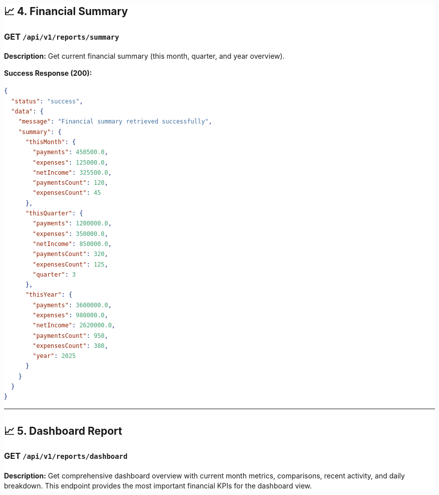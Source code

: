 ## 📈 **4. Financial Summary**

### **GET** `/api/v1/reports/summary`

**Description:** Get current financial summary (this month, quarter, and year overview).

**Success Response (200):**

```json
{
  "status": "success",
  "data": {
    "message": "Financial summary retrieved successfully",
    "summary": {
      "thisMonth": {
        "payments": 450500.0,
        "expenses": 125000.0,
        "netIncome": 325500.0,
        "paymentsCount": 120,
        "expensesCount": 45
      },
      "thisQuarter": {
        "payments": 1200000.0,
        "expenses": 350000.0,
        "netIncome": 850000.0,
        "paymentsCount": 320,
        "expensesCount": 125,
        "quarter": 3
      },
      "thisYear": {
        "payments": 3600000.0,
        "expenses": 980000.0,
        "netIncome": 2620000.0,
        "paymentsCount": 950,
        "expensesCount": 380,
        "year": 2025
      }
    }
  }
}
```

---

## 📈 **5. Dashboard Report**

### **GET** `/api/v1/reports/dashboard`

**Description:** Get comprehensive dashboard overview with current month metrics, comparisons, recent activity, and daily breakdown. This endpoint provides the most important financial KPIs for the dashboard view.
